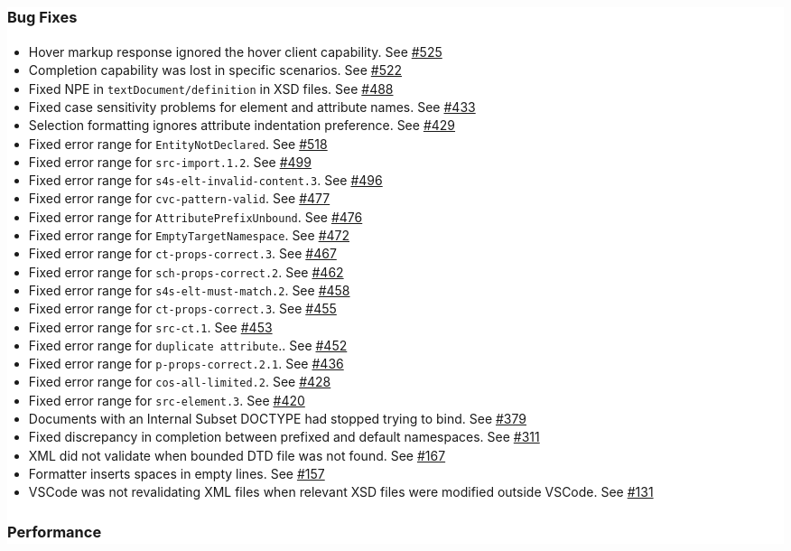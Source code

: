 ### Bug Fixes

 * Hover markup response ignored the hover client capability. See [#525](https://github.com/eclipse/lemminx/issues/525)
 * Completion capability was lost in specific scenarios. See [#522](https://github.com/eclipse/lemminx/issues/522)
 * Fixed NPE in `textDocument/definition` in XSD files. See [#488](https://github.com/eclipse/lemminx/issues/488)
 * Fixed case sensitivity problems for element and attribute names. See [#433](https://github.com/eclipse/lemminx/issues/433)
 * Selection formatting ignores attribute indentation preference. See [#429](https://github.com/eclipse/lemminx/issues/429)
 * Fixed error range for `EntityNotDeclared`. See [#518](https://github.com/eclipse/lemminx/issues/518)
 * Fixed error range for `src-import.1.2`. See [#499](https://github.com/eclipse/lemminx/issues/499)
 * Fixed error range for `s4s-elt-invalid-content.3`. See [#496](https://github.com/eclipse/lemminx/issues/496)
 * Fixed error range for `cvc-pattern-valid`. See [#477](https://github.com/eclipse/lemminx/issues/477)
 * Fixed error range for `AttributePrefixUnbound`. See [#476](https://github.com/eclipse/lemminx/issues/476)
 * Fixed error range for `EmptyTargetNamespace`. See [#472](https://github.com/eclipse/lemminx/issues/472)
 * Fixed error range for `ct-props-correct.3`. See [#467](https://github.com/eclipse/lemminx/issues/467)
 * Fixed error range for `sch-props-correct.2`. See [#462](https://github.com/eclipse/lemminx/issues/462)
 * Fixed error range for `s4s-elt-must-match.2`. See [#458](https://github.com/eclipse/lemminx/issues/458)
 * Fixed error range for `ct-props-correct.3`. See [#455](https://github.com/eclipse/lemminx/issues/455)
 * Fixed error range for `src-ct.1`. See [#453](https://github.com/eclipse/lemminx/issues/453)
 * Fixed error range for `duplicate attribute`.. See [#452](https://github.com/eclipse/lemminx/issues/452)
 * Fixed error range for `p-props-correct.2.1`. See [#436](https://github.com/eclipse/lemminx/issues/436)
 * Fixed error range for `cos-all-limited.2`. See [#428](https://github.com/eclipse/lemminx/issues/428)
 * Fixed error range for `src-element.3`. See [#420](https://github.com/eclipse/lemminx/issues/420)
 * Documents with an Internal Subset DOCTYPE had stopped trying to bind. See [#379](https://github.com/eclipse/lemminx/issues/379)
 * Fixed discrepancy in completion between prefixed and default namespaces. See [#311](https://github.com/eclipse/lemminx/issues/311)
 * XML did not validate when bounded DTD file was not found. See [#167](https://github.com/redhat-developer/vscode-xml/issues/167)
 * Formatter inserts spaces in empty lines. See [#157](https://github.com/redhat-developer/vscode-xml/issues/157)
 * VSCode was not revalidating XML files when relevant XSD files were modified outside VSCode. See [#131](https://github.com/redhat-developer/vscode-xml/issues/131)

### Performance
